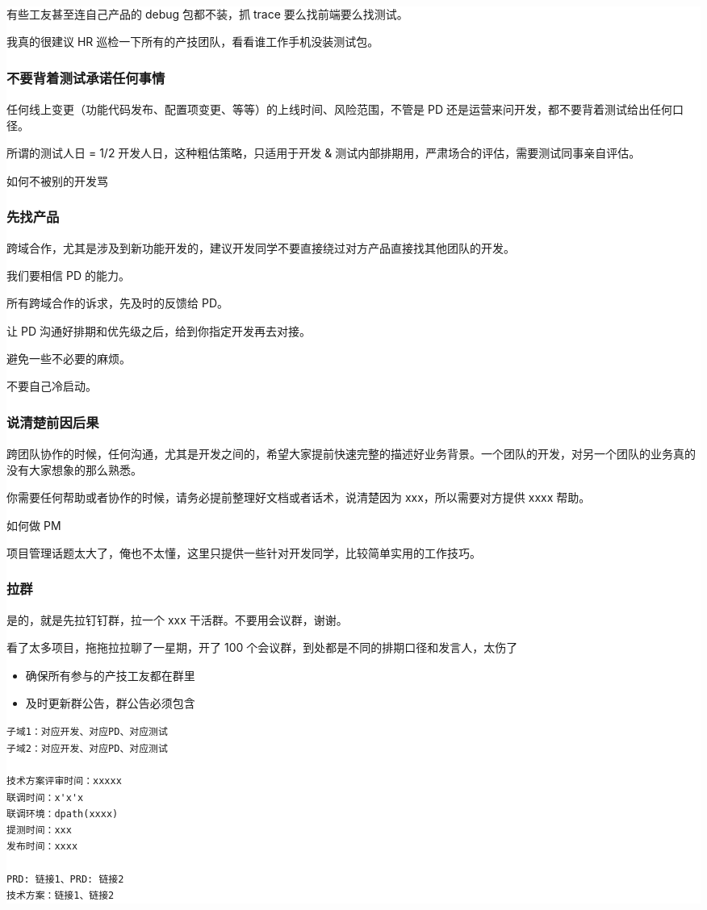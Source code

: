 有些工友甚至连自己产品的 debug 包都不装，抓 trace 要么找前端要么找测试。

我真的很建议 HR 巡检一下所有的产技团队，看看谁工作手机没装测试包。﻿

### 不要背着测试承诺任何事情

﻿任何线上变更（功能代码发布、配置项变更、等等）的上线时间、风险范围，不管是 PD 还是运营来问开发，都不要背着测试给出任何口径。﻿

所谓的测试人日 = 1/2 开发人日，这种粗估策略，只适用于开发 & 测试内部排期用，严肃场合的评估，需要测试同事亲自评估。﻿

如何不被别的开发骂

### 先找产品

﻿跨域合作，尤其是涉及到新功能开发的，建议开发同学不要直接绕过对方产品直接找其他团队的开发。

我们要相信 PD 的能力。

所有跨域合作的诉求，先及时的反馈给 PD。

让 PD 沟通好排期和优先级之后，给到你指定开发再去对接。

避免一些不必要的麻烦。

不要自己冷启动。

### 说清楚前因后果

﻿跨团队协作的时候，任何沟通，尤其是开发之间的，希望大家提前快速完整的描述好业务背景。一个团队的开发，对另一个团队的业务真的没有大家想象的那么熟悉。

你需要任何帮助或者协作的时候，请务必提前整理好文档或者话术，说清楚因为 xxx，所以需要对方提供 xxxx 帮助﻿。﻿

如何做 PM﻿

项目管理话题太大了，俺也不太懂，这里只提供一些针对开发同学，比较简单实用的工作技巧。

### 拉群

是的，就是先拉钉钉群，拉一个 xxx 干活群。不要用会议群，谢谢。﻿

看了太多项目，拖拖拉拉聊了一星期，开了 100 个会议群，到处都是不同的排期口径和发言人，太伤了﻿

*   确保所有参与的产技工友都在群里
    
*   及时更新群公告，群公告必须包含
    

```
子域1：对应开发、对应PD、对应测试
子域2：对应开发、对应PD、对应测试

技术方案评审时间：xxxxx
联调时间：x'x'x
联调环境：dpath(xxxx)
提测时间：xxx
发布时间：xxxx

PRD: 链接1、PRD: 链接2
技术方案：链接1、链接2
```
